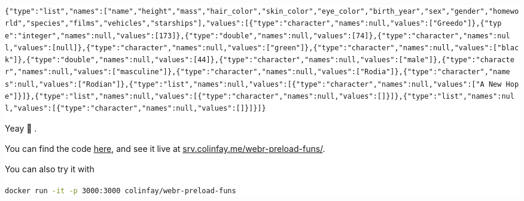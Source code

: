 ```
{"type":"list","names":["name","height","mass","hair_color","skin_color","eye_color","birth_year","sex","gender","homeworld","species","films","vehicles","starships"],"values":[{"type":"character","names":null,"values":["Greedo"]},{"type":"integer","names":null,"values":[173]},{"type":"double","names":null,"values":[74]},{"type":"character","names":null,"values":[null]},{"type":"character","names":null,"values":["green"]},{"type":"character","names":null,"values":["black"]},{"type":"double","names":null,"values":[44]},{"type":"character","names":null,"values":["male"]},{"type":"character","names":null,"values":["masculine"]},{"type":"character","names":null,"values":["Rodia"]},{"type":"character","names":null,"values":["Rodian"]},{"type":"list","names":null,"values":[{"type":"character","names":null,"values":["A New Hope"]}]},{"type":"list","names":null,"values":[{"type":"character","names":null,"values":[]}]},{"type":"list","names":null,"values":[{"type":"character","names":null,"values":[]}]}]}
```

Yeay 🎉 .

You can find the code [here](https://github.com/ColinFay/webr-examples/tree/main/webr-preload-funs), and see it live at [srv.colinfay.me/webr-preload-funs/](https://srv.colinfay.me/webr-preload-funs/Rodian).

You can also try it with

```bash
docker run -it -p 3000:3000 colinfay/webr-preload-funs
```